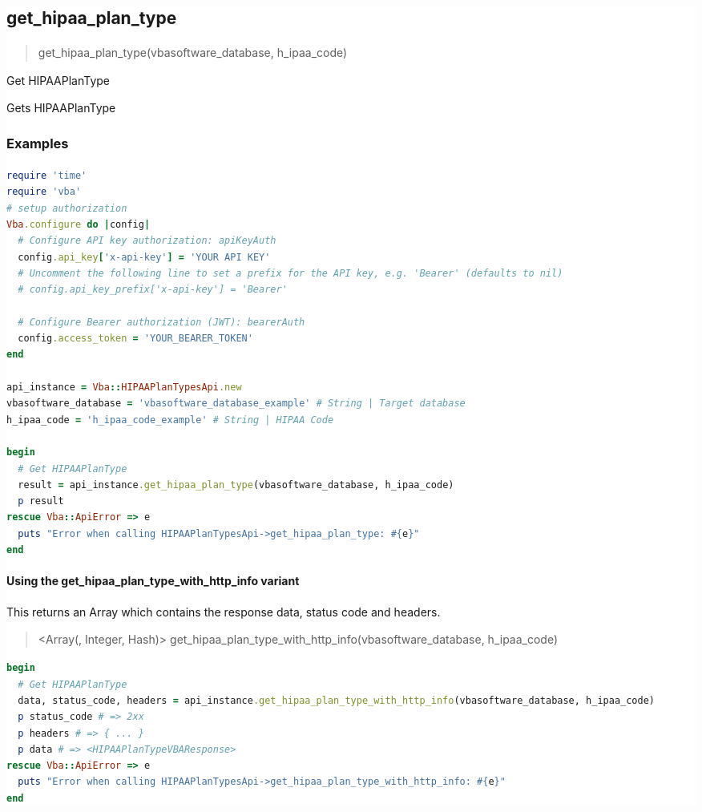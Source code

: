 
## get_hipaa_plan_type

> <HIPAAPlanTypeVBAResponse> get_hipaa_plan_type(vbasoftware_database, h_ipaa_code)

Get HIPAAPlanType

Gets HIPAAPlanType

### Examples

```ruby
require 'time'
require 'vba'
# setup authorization
Vba.configure do |config|
  # Configure API key authorization: apiKeyAuth
  config.api_key['x-api-key'] = 'YOUR API KEY'
  # Uncomment the following line to set a prefix for the API key, e.g. 'Bearer' (defaults to nil)
  # config.api_key_prefix['x-api-key'] = 'Bearer'

  # Configure Bearer authorization (JWT): bearerAuth
  config.access_token = 'YOUR_BEARER_TOKEN'
end

api_instance = Vba::HIPAAPlanTypesApi.new
vbasoftware_database = 'vbasoftware_database_example' # String | Target database
h_ipaa_code = 'h_ipaa_code_example' # String | HIPAA Code

begin
  # Get HIPAAPlanType
  result = api_instance.get_hipaa_plan_type(vbasoftware_database, h_ipaa_code)
  p result
rescue Vba::ApiError => e
  puts "Error when calling HIPAAPlanTypesApi->get_hipaa_plan_type: #{e}"
end
```

#### Using the get_hipaa_plan_type_with_http_info variant

This returns an Array which contains the response data, status code and headers.

> <Array(<HIPAAPlanTypeVBAResponse>, Integer, Hash)> get_hipaa_plan_type_with_http_info(vbasoftware_database, h_ipaa_code)

```ruby
begin
  # Get HIPAAPlanType
  data, status_code, headers = api_instance.get_hipaa_plan_type_with_http_info(vbasoftware_database, h_ipaa_code)
  p status_code # => 2xx
  p headers # => { ... }
  p data # => <HIPAAPlanTypeVBAResponse>
rescue Vba::ApiError => e
  puts "Error when calling HIPAAPlanTypesApi->get_hipaa_plan_type_with_http_info: #{e}"
end
```
